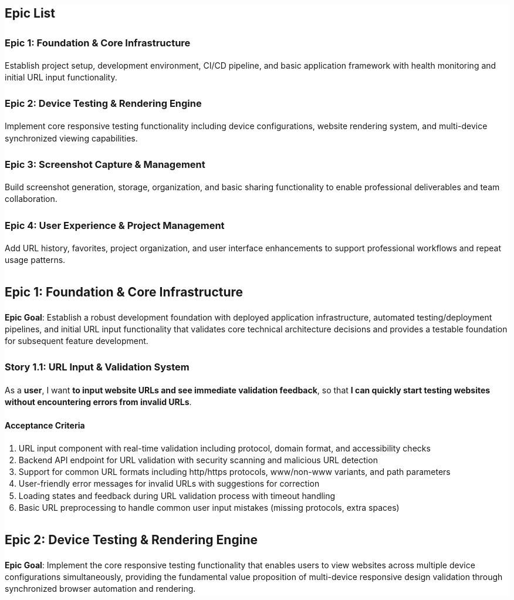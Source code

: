 ## Epic List

### Epic 1: Foundation & Core Infrastructure

Establish project setup, development environment, CI/CD pipeline, and basic application framework with health monitoring and initial URL input functionality.

### Epic 2: Device Testing & Rendering Engine

Implement core responsive testing functionality including device configurations, website rendering system, and multi-device synchronized viewing capabilities.

### Epic 3: Screenshot Capture & Management

Build screenshot generation, storage, organization, and basic sharing functionality to enable professional deliverables and team collaboration.

### Epic 4: User Experience & Project Management

Add URL history, favorites, project organization, and user interface enhancements to support professional workflows and repeat usage patterns.

## Epic 1: Foundation & Core Infrastructure

**Epic Goal**: Establish a robust development foundation with deployed application infrastructure, automated testing/deployment pipelines, and initial URL input functionality that validates core technical architecture decisions and provides a testable foundation for subsequent feature development.

### Story 1.1: URL Input & Validation System

As a **user**,
I want **to input website URLs and see immediate validation feedback**,
so that **I can quickly start testing websites without encountering errors from invalid URLs**.

#### Acceptance Criteria

1. URL input component with real-time validation including protocol, domain format, and accessibility checks
2. Backend API endpoint for URL validation with security scanning and malicious URL detection
3. Support for common URL formats including http/https protocols, www/non-www variants, and path parameters
4. User-friendly error messages for invalid URLs with suggestions for correction
5. Loading states and feedback during URL validation process with timeout handling
6. Basic URL preprocessing to handle common user input mistakes (missing protocols, extra spaces)

## Epic 2: Device Testing & Rendering Engine

**Epic Goal**: Implement the core responsive testing functionality that enables users to view websites across multiple device configurations simultaneously, providing the fundamental value proposition of multi-device responsive design validation through synchronized browser automation and rendering.
